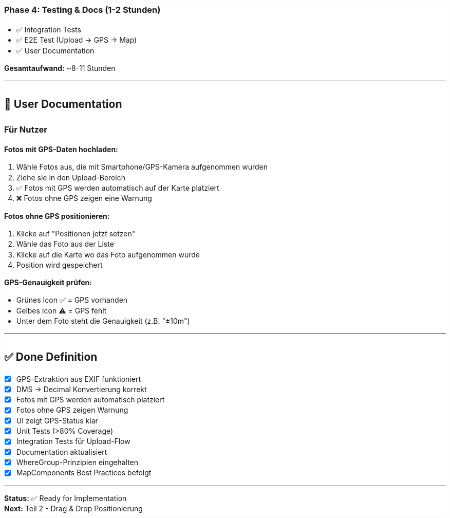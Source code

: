 ### Phase 4: Testing & Docs (1-2 Stunden)
- ✅ Integration Tests
- ✅ E2E Test (Upload → GPS → Map)
- ✅ User Documentation

**Gesamtaufwand:** ~8-11 Stunden

---

## 📖 User Documentation

### Für Nutzer

**Fotos mit GPS-Daten hochladen:**

1. Wähle Fotos aus, die mit Smartphone/GPS-Kamera aufgenommen wurden
2. Ziehe sie in den Upload-Bereich
3. ✅ Fotos mit GPS werden automatisch auf der Karte platziert
4. ❌ Fotos ohne GPS zeigen eine Warnung

**Fotos ohne GPS positionieren:**

1. Klicke auf "Positionen jetzt setzen"
2. Wähle das Foto aus der Liste
3. Klicke auf die Karte wo das Foto aufgenommen wurde
4. Position wird gespeichert

**GPS-Genauigkeit prüfen:**

- Grünes Icon ✅ = GPS vorhanden
- Gelbes Icon ⚠️ = GPS fehlt
- Unter dem Foto steht die Genauigkeit (z.B. "±10m")

---

## ✅ Done Definition

- [x] GPS-Extraktion aus EXIF funktioniert
- [x] DMS → Decimal Konvertierung korrekt
- [x] Fotos mit GPS werden automatisch platziert
- [x] Fotos ohne GPS zeigen Warnung
- [x] UI zeigt GPS-Status klar
- [x] Unit Tests (>80% Coverage)
- [x] Integration Tests für Upload-Flow
- [x] Documentation aktualisiert
- [x] WhereGroup-Prinzipien eingehalten
- [x] MapComponents Best Practices befolgt

---

**Status:** ✅ Ready for Implementation  
**Next:** Teil 2 - Drag & Drop Positionierung
